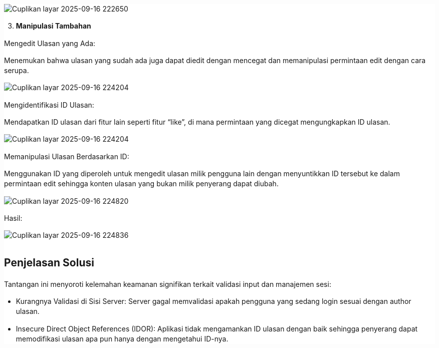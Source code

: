 <img width="1919" height="975" alt="Cuplikan layar 2025-09-16 222650" src="https://github.com/user-attachments/assets/264d169a-e254-4aeb-b1b0-12a91a66ea2a" />

3. **Manipulasi Tambahan**

Mengedit Ulasan yang Ada:

Menemukan bahwa ulasan yang sudah ada juga dapat diedit dengan mencegat dan memanipulasi permintaan edit dengan cara serupa.

<img width="740" height="735" alt="Cuplikan layar 2025-09-16 224204" src="https://github.com/user-attachments/assets/071998de-c84e-466d-9acf-19f462cc78d4" />

Mengidentifikasi ID Ulasan:

Mendapatkan ID ulasan dari fitur lain seperti fitur “like”, di mana permintaan yang dicegat mengungkapkan ID ulasan.

<img width="740" height="735" alt="Cuplikan layar 2025-09-16 224204" src="https://github.com/user-attachments/assets/3db844fb-891d-40d9-aa05-f718924f30b0" />

Memanipulasi Ulasan Berdasarkan ID:

Menggunakan ID yang diperoleh untuk mengedit ulasan milik pengguna lain dengan menyuntikkan ID tersebut ke dalam permintaan edit sehingga konten ulasan yang bukan milik penyerang dapat diubah.

<img width="1487" height="742" alt="Cuplikan layar 2025-09-16 224820" src="https://github.com/user-attachments/assets/bb7a2558-1c00-4909-9539-6ad4406d0fb4" />

Hasil:

<img width="643" height="601" alt="Cuplikan layar 2025-09-16 224836" src="https://github.com/user-attachments/assets/423a6d5d-84b6-4a9e-b5d5-109895fa9195" />

## Penjelasan Solusi

Tantangan ini menyoroti kelemahan keamanan signifikan terkait validasi input dan manajemen sesi:

- Kurangnya Validasi di Sisi Server: Server gagal memvalidasi apakah pengguna yang sedang login sesuai dengan author ulasan.

- Insecure Direct Object References (IDOR): Aplikasi tidak mengamankan ID ulasan dengan baik sehingga penyerang dapat memodifikasi ulasan apa pun hanya dengan mengetahui ID-nya.
